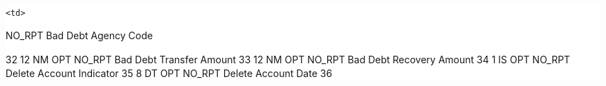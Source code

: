     <td>
NO_RPT    </td>
    <td>
Bad Debt Agency Code    </td>
  </tr>
  <tr>
    <td>
32    </td>
    <td>
12    </td>
    <td>
NM    </td>
    <td>
OPT    </td>
    <td>
NO_RPT    </td>
    <td>
Bad Debt Transfer Amount    </td>
  </tr>
  <tr>
    <td>
33    </td>
    <td>
12    </td>
    <td>
NM    </td>
    <td>
OPT    </td>
    <td>
NO_RPT    </td>
    <td>
Bad Debt Recovery Amount    </td>
  </tr>
  <tr>
    <td>
34    </td>
    <td>
1    </td>
    <td>
IS    </td>
    <td>
OPT    </td>
    <td>
NO_RPT    </td>
    <td>
Delete Account Indicator    </td>
  </tr>
  <tr>
    <td>
35    </td>
    <td>
8    </td>
    <td>
DT    </td>
    <td>
OPT    </td>
    <td>
NO_RPT    </td>
    <td>
Delete Account Date    </td>
  </tr>
  <tr>
    <td>
36    </td>